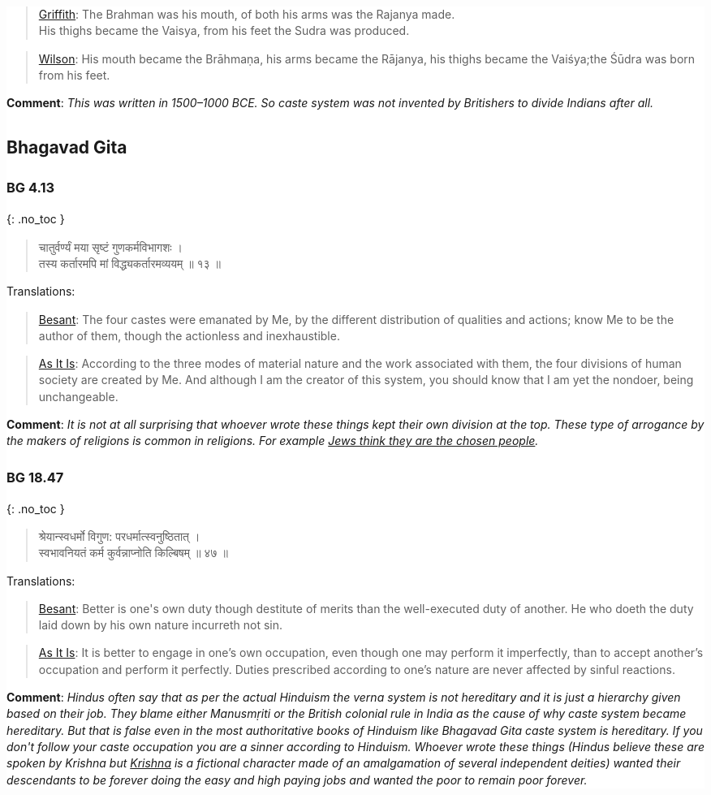 > <a href="https://en.wikisource.org/wiki/The_Rig_Veda/Mandala_10/Hymn_90" target="_blank">Griffith</a>: The Brahman was his mouth, of both his arms was the Rajanya made.<br>
>His thighs became the Vaisya, from his feet the Sudra was produced.

> <a href="https://www.wisdomlib.org/hinduism/book/rig-veda-english-translation/d/doc839610.html" target="_blank">Wilson</a>: His mouth became the Brāhmaṇa, his arms became the Rājanya, his thighs became the Vaiśya;the Śūdra was born from his feet.

**Comment**: *This was written in 1500–1000 BCE. So caste system was not invented by Britishers to divide Indians after all.*

## Bhagavad Gita

### BG 4.13
{: .no_toc }
>चातुर्वर्ण्यं मया सृष्टं गुणकर्मविभागशः ।<br>
तस्य कर्तारमपि मां विद्ध्यकर्तारमव्ययम् ॥ १३ ॥

Translations:

><a href="https://en.wikisource.org/wiki/Bhagavad-Gita_(Besant_4th)/Discourse_4" target="_blank">Besant</a>: The four castes were emanated by Me, by the different distribution of qualities and actions; know Me to be the author of them, though the actionless and inexhaustible.

><a href="https://vedabase.io/en/library/bg/4/13/" target="_blank">As It Is</a>: According to the three modes of material nature and the work associated with them, the four divisions of human society are created by Me. And although I am the creator of this system, you should know that I am yet the nondoer, being unchangeable.

**Comment**: *It is not at all surprising that whoever wrote these things kept their own division at the top. These type of arrogance by the makers of religions is common in religions. For example <a href="https://en.wikipedia.org/wiki/Jews_as_the_chosen_people" target="_blank">Jews think they are the chosen people</a>.*

### BG 18.47
{: .no_toc }
>श्रेयान्स्वधर्मो विगुण: परधर्मात्स्वनुष्ठितात् ।<br>
स्वभावनियतं कर्म कुर्वन्नाप्‍नोति किल्बिषम् ॥ ४७ ॥

Translations:

><a href="https://en.wikisource.org/wiki/Bhagavad-Gita_(Besant_4th)/Discourse_18" target="_blank">Besant</a>: Better is one's own duty though destitute of merits than the well-executed duty of another. He who doeth the duty laid down by his own nature incurreth not sin.

><a href="https://vedabase.io/en/library/bg/18/47/" target="_blank">As It Is</a>: It is better to engage in one’s own occupation, even though one may perform it imperfectly, than to accept another’s occupation and perform it perfectly. Duties prescribed according to one’s nature are never affected by sinful reactions.

**Comment**: *Hindus often say that as per the actual Hinduism the verna system is not hereditary and it is just a hierarchy given based on their job. They blame either Manusmṛiti or the British colonial rule in India as the cause of why caste system became hereditary. But that is false even in the most authoritative books of Hinduism like Bhagavad Gita caste system is hereditary. If you don't follow your caste occupation you are a sinner according to Hinduism. Whoever wrote these things (Hindus believe these are spoken by Krishna but <a href="https://en.wikipedia.org/wiki/Krishna#Historical_and_literary_sources" target="_blank">Krishna</a> is a fictional character made of an amalgamation of several independent deities) wanted their descendants to be forever doing the easy and high paying jobs and wanted the poor to remain poor forever.*
